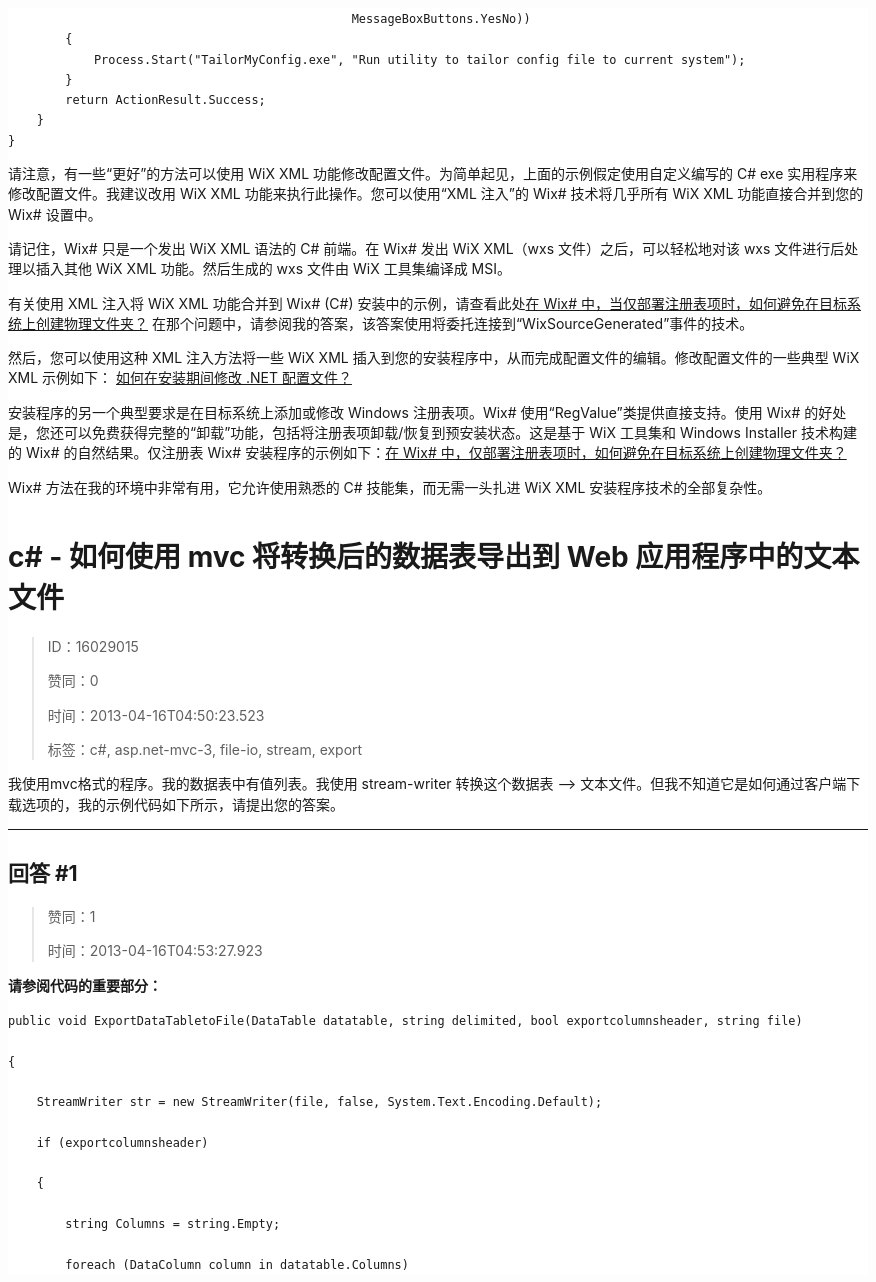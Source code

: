 ```
                                                MessageBoxButtons.YesNo))
        {
            Process.Start("TailorMyConfig.exe", "Run utility to tailor config file to current system");
        }
        return ActionResult.Success;
    }
} 
```

请注意，有一些“更好”的方法可以使用 WiX XML 功能修改配置文件。为简单起见，上面的示例假定使用自定义编写的 C# exe 实用程序来修改配置文件。我建议改用 WiX XML 功能来执行此操作。您可以使用“XML 注入”的 Wix# 技术将几乎所有 WiX XML 功能直接合并到您的 Wix# 设置中。

请记住，Wix# 只是一个发出 WiX XML 语法的 C# 前端。在 Wix# 发出 WiX XML（wxs 文件）之后，可以轻松地对该 wxs 文件进行后处理以插入其他 WiX XML 功能。然后生成的 wxs 文件由 WiX 工具集编译成 MSI。

有关使用 XML 注入将 WiX XML 功能合并到 Wix# (C#) 安装中的示例，请查看此处[在 Wix# 中，当仅部署注册表项时，如何避免在目标系统上创建物理文件夹？](https://stackoverflow.com/questions/26558933/in-wix-how-to-avoid-creating-a-physical-folder-on-the-target-system-when-depl/26600575#26600575) 在那个问题中，请参阅我的答案，该答案使用将委托连接到“WixSourceGenerated”事件的技术。

然后，您可以使用这种 XML 注入方法将一些 WiX XML 插入到您的安装程序中，从而完成配置文件的编辑。修改配置文件的一些典型 WiX XML 示例如下： [如何在安装期间修改 .NET 配置文件？](https://stackoverflow.com/questions/289773/how-to-modify-net-config-files-during-installation)

安装程序的另一个典型要求是在目标系统上添加或修改 Windows 注册表项。Wix# 使用“RegValue”类提供直接支持。使用 Wix# 的好处是，您还可以免费获得完整的“卸载”功能，包括将注册表项卸载/恢复到预安装状态。这是基于 WiX 工具集和 Windows Installer 技术构建的 Wix# 的自然结果。仅注册表 Wix# 安装程序的示例如下：[在 Wix# 中，仅部署注册表项时，如何避免在目标系统上创建物理文件夹？](https://stackoverflow.com/questions/26558933/in-wix-how-to-avoid-creating-a-physical-folder-on-the-target-system-when-depl/26600575#26600575)

Wix# 方法在我的环境中非常有用，它允许使用熟悉的 C# 技能集，而无需一头扎进 WiX XML 安装程序技术的全部复杂性。

# c# - 如何使用 mvc 将转换后的数据表导出到 Web 应用程序中的文本文件

> ID：16029015
> 
> 赞同：0
> 
> 时间：2013-04-16T04:50:23.523
> 
> 标签：c#, asp.net-mvc-3, file-io, stream, export

我使用mvc格式的程序。我的数据表中有值列表。我使用 stream-writer 转换这个数据表 --> 文本文件。但我不知道它是如何通过客户端下载选项的，我的示例代码如下所示，请提出您的答案。

* * *

## 回答 #1

> 赞同：1
> 
> 时间：2013-04-16T04:53:27.923

**请参阅代码的重要部分：**

```
public void ExportDataTabletoFile(DataTable datatable, string delimited, bool exportcolumnsheader, string file)

{

    StreamWriter str = new StreamWriter(file, false, System.Text.Encoding.Default);

    if (exportcolumnsheader)

    {

        string Columns = string.Empty;

        foreach (DataColumn column in datatable.Columns)
```